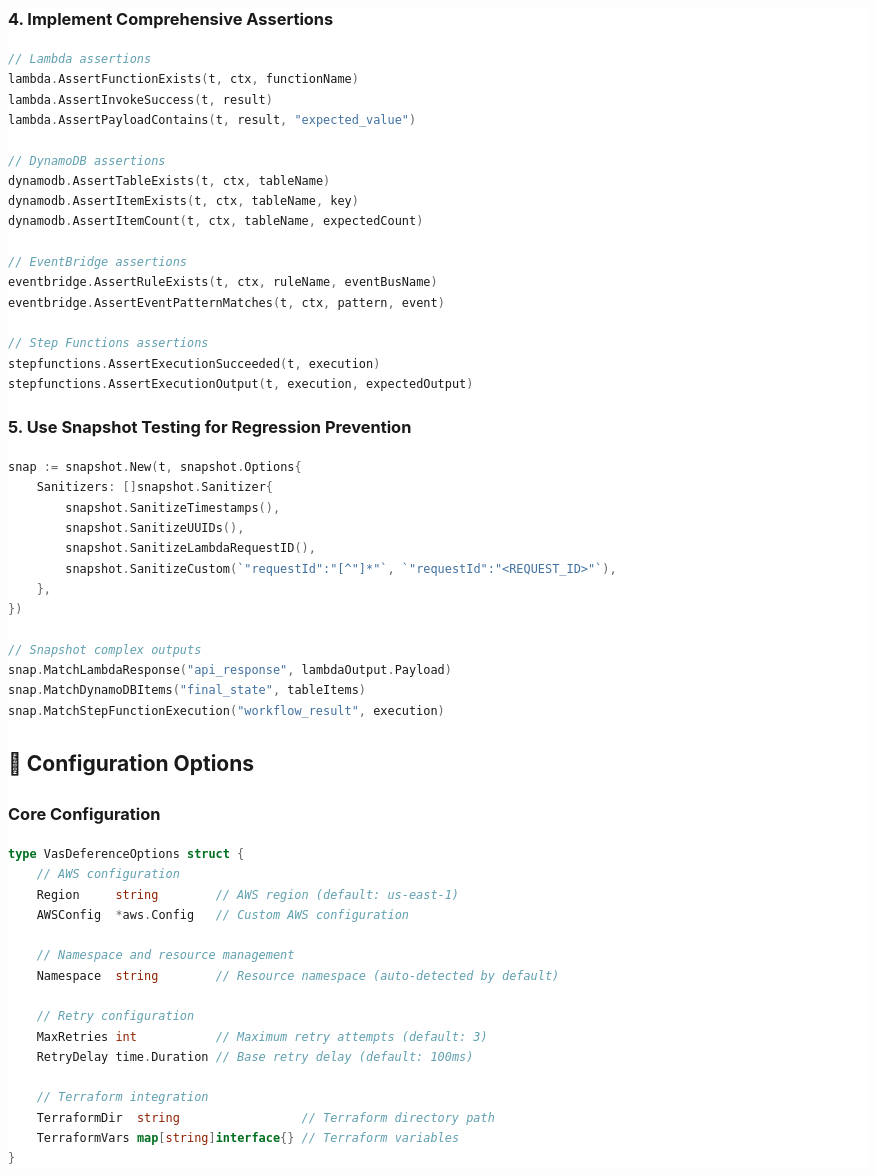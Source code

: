 ### 4. Implement Comprehensive Assertions

```go
// Lambda assertions
lambda.AssertFunctionExists(t, ctx, functionName)
lambda.AssertInvokeSuccess(t, result)
lambda.AssertPayloadContains(t, result, "expected_value")

// DynamoDB assertions
dynamodb.AssertTableExists(t, ctx, tableName)
dynamodb.AssertItemExists(t, ctx, tableName, key)
dynamodb.AssertItemCount(t, ctx, tableName, expectedCount)

// EventBridge assertions
eventbridge.AssertRuleExists(t, ctx, ruleName, eventBusName)
eventbridge.AssertEventPatternMatches(t, ctx, pattern, event)

// Step Functions assertions  
stepfunctions.AssertExecutionSucceeded(t, execution)
stepfunctions.AssertExecutionOutput(t, execution, expectedOutput)
```

### 5. Use Snapshot Testing for Regression Prevention

```go
snap := snapshot.New(t, snapshot.Options{
    Sanitizers: []snapshot.Sanitizer{
        snapshot.SanitizeTimestamps(),
        snapshot.SanitizeUUIDs(),
        snapshot.SanitizeLambdaRequestID(),
        snapshot.SanitizeCustom(`"requestId":"[^"]*"`, `"requestId":"<REQUEST_ID>"`),
    },
})

// Snapshot complex outputs
snap.MatchLambdaResponse("api_response", lambdaOutput.Payload)
snap.MatchDynamoDBItems("final_state", tableItems)
snap.MatchStepFunctionExecution("workflow_result", execution)
```

## 🔧 Configuration Options

### Core Configuration

```go
type VasDeferenceOptions struct {
    // AWS configuration
    Region     string        // AWS region (default: us-east-1)
    AWSConfig  *aws.Config   // Custom AWS configuration
    
    // Namespace and resource management
    Namespace  string        // Resource namespace (auto-detected by default)
    
    // Retry configuration
    MaxRetries int           // Maximum retry attempts (default: 3)
    RetryDelay time.Duration // Base retry delay (default: 100ms)
    
    // Terraform integration
    TerraformDir  string                 // Terraform directory path
    TerraformVars map[string]interface{} // Terraform variables
}
```

